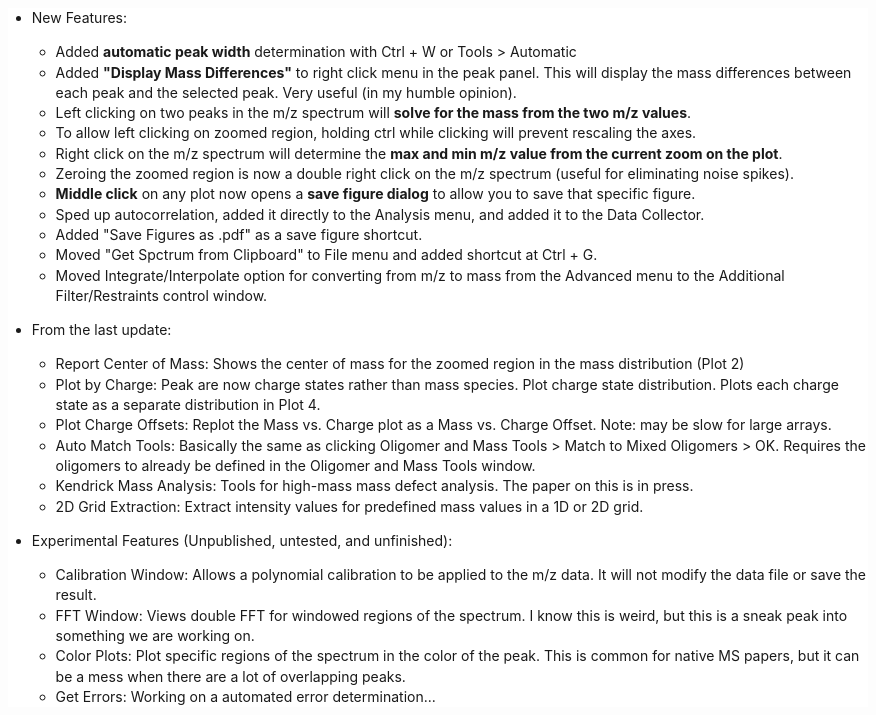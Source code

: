 * New Features:
    * Added **automatic peak width** determination with Ctrl + W or Tools > Automatic 
    * Added **"Display Mass Differences"** to right click menu in the peak panel. This will display the mass differences between each peak and the selected peak. Very useful (in my humble opinion).
    * Left clicking on two peaks in the m/z spectrum will **solve for the mass from the two m/z values**.
    * To allow left clicking on zoomed region, holding ctrl while clicking will prevent rescaling the axes.
    * Right click on the m/z spectrum will determine the **max and min m/z value from the current zoom on the plot**.
    * Zeroing the zoomed region is now a double right click on the m/z spectrum (useful for eliminating noise spikes).
    * **Middle click** on any plot now opens a **save figure dialog** to allow you to save that specific figure.
    * Sped up autocorrelation, added it directly to the Analysis menu, and added it to the Data Collector.
    * Added "Save Figures as .pdf" as a save figure shortcut.
    * Moved "Get Spctrum from Clipboard" to File menu and added shortcut at Ctrl + G.
    * Moved Integrate/Interpolate option for converting from m/z to mass from the Advanced menu to the Additional Filter/Restraints control window.  
    
* From the last update:
    * Report Center of Mass: Shows the center of mass for the zoomed region in the mass distribution (Plot 2)
    * Plot by Charge: Peak are now charge states rather than mass species. Plot charge state distribution. Plots each charge state as a separate distribution in Plot 4.
    * Plot Charge Offsets: Replot the Mass vs. Charge plot as a Mass vs. Charge Offset. Note: may be slow for large arrays.
    * Auto Match Tools: Basically the same as clicking Oligomer and Mass Tools > Match to Mixed Oligomers > OK. Requires the oligomers to already be defined in the Oligomer and Mass Tools window.
    * Kendrick Mass Analysis: Tools for high-mass mass defect analysis. The paper on this is in press.
    * 2D Grid Extraction: Extract intensity values for predefined mass values in a 1D or 2D grid. 

* Experimental Features (Unpublished, untested, and unfinished):
    * Calibration Window: Allows a polynomial calibration to be applied to the m/z data. It will not modify the data file or save the result.
    * FFT Window: Views double FFT for windowed regions of the spectrum. I know this is weird, but this is a sneak peak into something we are working on.
    * Color Plots: Plot specific regions of the spectrum in the color of the peak. This is common for native MS papers, but it can be a mess when there are a lot of overlapping peaks.
    * Get Errors: Working on a automated error determination...








